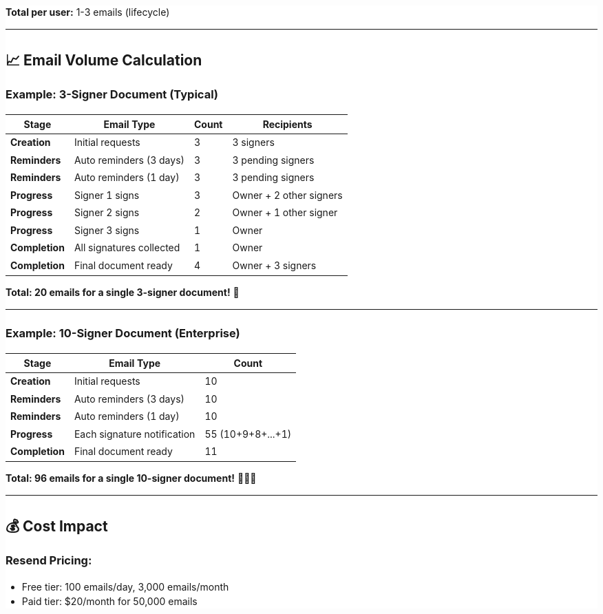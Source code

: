 **Total per user:** 1-3 emails (lifecycle)

---

## 📈 **Email Volume Calculation**

### **Example: 3-Signer Document (Typical)**

| Stage | Email Type | Count | Recipients |
|-------|------------|-------|------------|
| **Creation** | Initial requests | 3 | 3 signers |
| **Reminders** | Auto reminders (3 days) | 3 | 3 pending signers |
| **Reminders** | Auto reminders (1 day) | 3 | 3 pending signers |
| **Progress** | Signer 1 signs | 3 | Owner + 2 other signers |
| **Progress** | Signer 2 signs | 2 | Owner + 1 other signer |
| **Progress** | Signer 3 signs | 1 | Owner |
| **Completion** | All signatures collected | 1 | Owner |
| **Completion** | Final document ready | 4 | Owner + 3 signers |

**Total: 20 emails for a single 3-signer document!** 🚨

---

### **Example: 10-Signer Document (Enterprise)**

| Stage | Email Type | Count |
|-------|------------|-------|
| **Creation** | Initial requests | 10 |
| **Reminders** | Auto reminders (3 days) | 10 |
| **Reminders** | Auto reminders (1 day) | 10 |
| **Progress** | Each signature notification | 55 (10+9+8+...+1) |
| **Completion** | Final document ready | 11 |

**Total: 96 emails for a single 10-signer document!** 🚨🚨🚨

---

## 💰 **Cost Impact**

### **Resend Pricing:**
- Free tier: 100 emails/day, 3,000 emails/month
- Paid tier: $20/month for 50,000 emails
